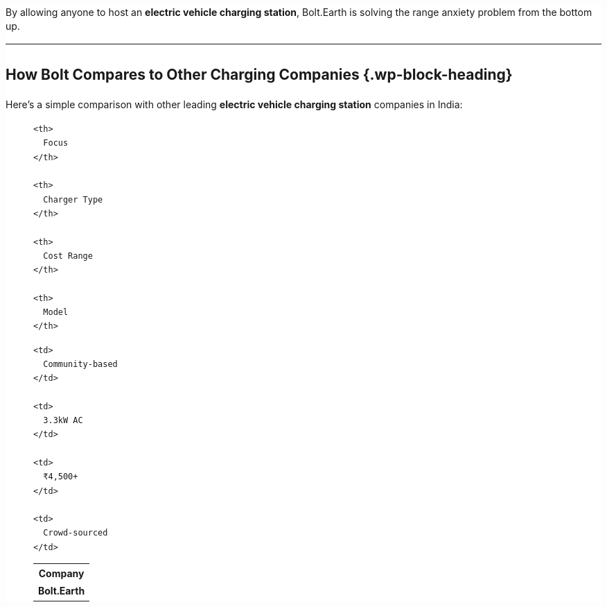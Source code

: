 By allowing anyone to host an **electric vehicle charging station**, Bolt.Earth is solving the range anxiety problem from the bottom up.

<hr class="wp-block-separator has-alpha-channel-opacity" />

## How Bolt Compares to Other Charging Companies {.wp-block-heading}

Here’s a simple comparison with other leading **electric vehicle charging station** companies in India:<figure class="wp-block-table">

<table class="has-fixed-layout">
  <tr>
    <th>
      Company
    </th>
    
    <th>
      Focus
    </th>
    
    <th>
      Charger Type
    </th>
    
    <th>
      Cost Range
    </th>
    
    <th>
      Model
    </th>
  </tr>
  
  <tr>
    <td>
      <strong>Bolt.Earth</strong>
    </td>
    
    <td>
      Community-based
    </td>
    
    <td>
      3.3kW AC
    </td>
    
    <td>
      ₹4,500+
    </td>
    
    <td>
      Crowd-sourced
    </td>
  </tr>
  
